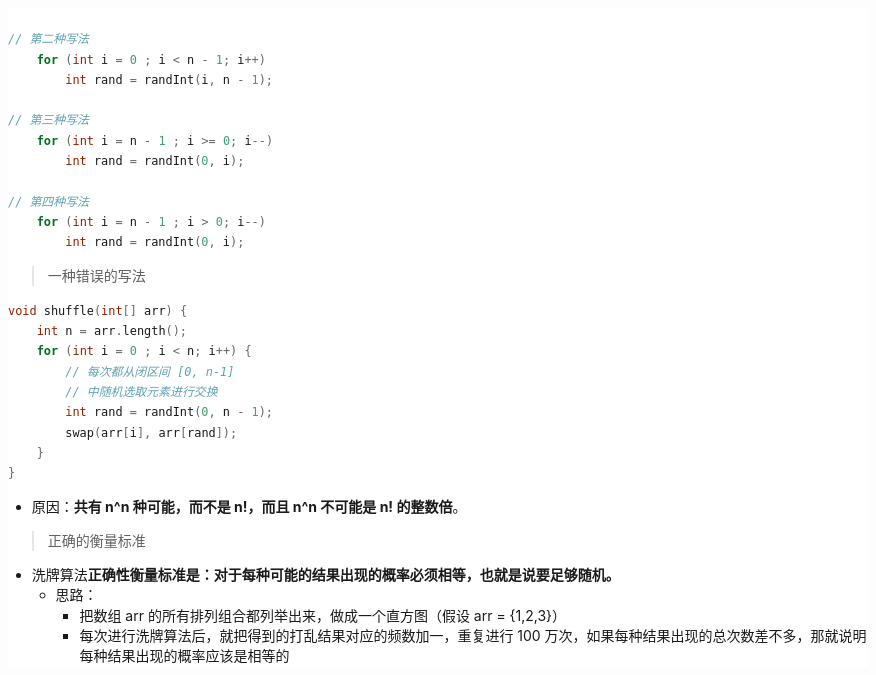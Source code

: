 ```cpp

// 第二种写法
    for (int i = 0 ; i < n - 1; i++)
        int rand = randInt(i, n - 1);

// 第三种写法
    for (int i = n - 1 ; i >= 0; i--)
        int rand = randInt(0, i);

// 第四种写法
    for (int i = n - 1 ; i > 0; i--)
        int rand = randInt(0, i);
```

> 一种错误的写法
```cpp
void shuffle(int[] arr) {
    int n = arr.length();
    for (int i = 0 ; i < n; i++) {
        // 每次都从闭区间 [0, n-1]
        // 中随机选取元素进行交换
        int rand = randInt(0, n - 1);
        swap(arr[i], arr[rand]);
    }
}
```
- 原因：**共有 n^n 种可能，而不是 n!，而且 n^n 不可能是 n! 的整数倍**。


> 正确的衡量标准

- 洗牌算法**正确性衡量标准是：对于每种可能的结果出现的概率必须相等，也就是说要足够随机。**
  - 思路：
    - 把数组 arr 的所有排列组合都列举出来，做成一个直方图（假设 arr = {1,2,3}）
    - 每次进行洗牌算法后，就把得到的打乱结果对应的频数加一，重复进行 100 万次，如果每种结果出现的总次数差不多，那就说明每种结果出现的概率应该是相等的



